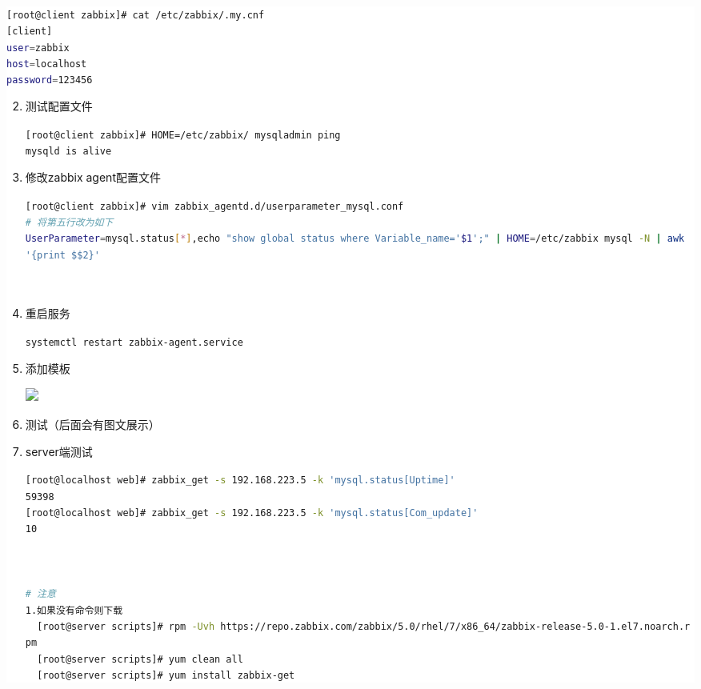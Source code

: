    ```sh
   [root@client zabbix]# cat /etc/zabbix/.my.cnf 
   [client]
   user=zabbix
   host=localhost
   password=123456
   ```

2. 测试配置文件

   ```sh
   [root@client zabbix]# HOME=/etc/zabbix/ mysqladmin ping
   mysqld is alive
   ```

3. 修改zabbix agent配置文件

   ```sh
   [root@client zabbix]# vim zabbix_agentd.d/userparameter_mysql.conf
   # 将第五行改为如下
   UserParameter=mysql.status[*],echo "show global status where Variable_name='$1';" | HOME=/etc/zabbix mysql -N | awk '{print $$2}'
   
   
   
   
   ```

4. 重启服务

   ```
   systemctl restart zabbix-agent.service
   ```

5. 添加模板

   ![](https://gitee.com/fan-dongyuan/ty-gallery/raw/master/%E5%B7%A5%E5%9D%8A%E5%9B%BE/%E8%80%83%E8%AF%95/zazhuji2.png)

6. 测试（后面会有图文展示）

7. server端测试

   ```sh
   [root@localhost web]# zabbix_get -s 192.168.223.5 -k 'mysql.status[Uptime]'
   59398
   [root@localhost web]# zabbix_get -s 192.168.223.5 -k 'mysql.status[Com_update]'
   10
   
   
   
   # 注意
   1.如果没有命令则下载
     [root@server scripts]# rpm -Uvh https://repo.zabbix.com/zabbix/5.0/rhel/7/x86_64/zabbix-release-5.0-1.el7.noarch.rpm
     [root@server scripts]# yum clean all
     [root@server scripts]# yum install zabbix-get
   ```
